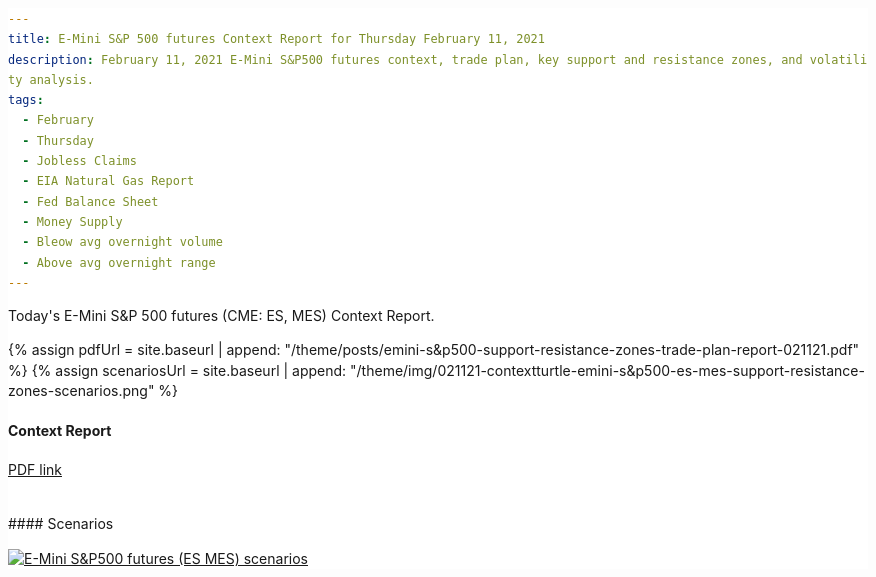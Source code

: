 ```yaml
---
title: E-Mini S&P 500 futures Context Report for Thursday February 11, 2021
description: February 11, 2021 E-Mini S&P500 futures context, trade plan, key support and resistance zones, and volatility analysis.
tags:
  - February
  - Thursday
  - Jobless Claims 
  - EIA Natural Gas Report 
  - Fed Balance Sheet 
  - Money Supply 
  - Bleow avg overnight volume
  - Above avg overnight range
---
```


Today's E-Mini S&P 500 futures (CME: ES, MES) Context Report.

{% assign pdfUrl = site.baseurl | append: "/theme/posts/emini-s&p500-support-resistance-zones-trade-plan-report-021121.pdf" %}
{% assign scenariosUrl = site.baseurl | append: "/theme/img/021121-contextturtle-emini-s&p500-es-mes-support-resistance-zones-scenarios.png" %}

#### Context Report

<a href="{{pdfUrl}}">PDF link</a>

<object data="{{pdfUrl}}" type="application/pdf" width="700px" height="700px">
    <p>This browser does not support embedded PDFs. Please click here to view it: <a href="{{pdfUrl}}">Context Report</a>.</p>
</object>

<br/>
#### Scenarios

[<img src="{{scenariosUrl}}" alt="E-Mini S&P500 futures (ES MES) scenarios" width="100%">]({{scenariosUrl}})